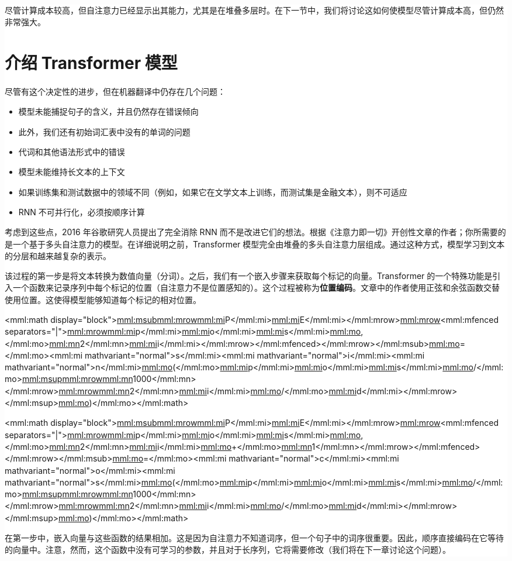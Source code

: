 尽管计算成本较高，但自注意力已经显示出其能力，尤其是在堆叠多层时。在下一节中，我们将讨论这如何使模型尽管计算成本高，但仍然非常强大。

# 介绍 Transformer 模型

尽管有这个决定性的进步，但在机器翻译中仍存在几个问题：

+   模型未能捕捉句子的含义，并且仍然存在错误倾向

+   此外，我们还有初始词汇表中没有的单词的问题

+   代词和其他语法形式中的错误

+   模型未能维持长文本的上下文

+   如果训练集和测试数据中的领域不同（例如，如果它在文学文本上训练，而测试集是金融文本），则不可适应

+   RNN 不可并行化，必须按顺序计算

考虑到这些点，2016 年谷歌研究人员提出了完全消除 RNN 而不是改进它们的想法。根据《注意力即一切》开创性文章的作者；你所需要的是一个基于多头自注意力的模型。在详细说明之前，Transformer 模型完全由堆叠的多头自注意力层组成。通过这种方式，模型学习到文本的分层和越来越复杂的表示。

该过程的第一步是将文本转换为数值向量（分词）。之后，我们有一个嵌入步骤来获取每个标记的向量。Transformer 的一个特殊功能是引入一个函数来记录序列中每个标记的位置（自注意力不是位置感知的）。这个过程被称为**位置编码**。文章中的作者使用正弦和余弦函数交替使用位置。这使得模型能够知道每个标记的相对位置。

<mml:math display="block"><mml:msub><mml:mrow><mml:mi>P</mml:mi><mml:mi>E</mml:mi></mml:mrow><mml:mrow><mml:mfenced separators="|"><mml:mrow><mml:mi>p</mml:mi><mml:mi>o</mml:mi><mml:mi>s</mml:mi><mml:mo>,</mml:mo><mml:mn>2</mml:mn><mml:mi>i</mml:mi></mml:mrow></mml:mfenced></mml:mrow></mml:msub><mml:mo>=</mml:mo><mml:mi mathvariant="normal">s</mml:mi><mml:mi mathvariant="normal">i</mml:mi><mml:mi mathvariant="normal">n</mml:mi><mml:mo>(</mml:mo><mml:mi>p</mml:mi><mml:mi>o</mml:mi><mml:mi>s</mml:mi><mml:mo>/</mml:mo><mml:msup><mml:mrow><mml:mn>1000</mml:mn></mml:mrow><mml:mrow><mml:mn>2</mml:mn><mml:mi>i</mml:mi><mml:mo>/</mml:mo><mml:mi>d</mml:mi></mml:mrow></mml:msup><mml:mo>)</mml:mo></mml:math>

<mml:math display="block"><mml:msub><mml:mrow><mml:mi>P</mml:mi><mml:mi>E</mml:mi></mml:mrow><mml:mrow><mml:mfenced separators="|"><mml:mrow><mml:mi>p</mml:mi><mml:mi>o</mml:mi><mml:mi>s</mml:mi><mml:mo>,</mml:mo><mml:mn>2</mml:mn><mml:mi>i</mml:mi><mml:mo>+</mml:mo><mml:mn>1</mml:mn></mml:mrow></mml:mfenced></mml:mrow></mml:msub><mml:mo>=</mml:mo><mml:mi mathvariant="normal">c</mml:mi><mml:mi mathvariant="normal">o</mml:mi><mml:mi mathvariant="normal">s</mml:mi><mml:mo>(</mml:mo><mml:mi>p</mml:mi><mml:mi>o</mml:mi><mml:mi>s</mml:mi><mml:mo>/</mml:mo><mml:msup><mml:mrow><mml:mn>1000</mml:mn></mml:mrow><mml:mrow><mml:mn>2</mml:mn><mml:mi>i</mml:mi><mml:mo>/</mml:mo><mml:mi>d</mml:mi></mml:mrow></mml:msup><mml:mo>)</mml:mo></mml:math>

在第一步中，嵌入向量与这些函数的结果相加。这是因为自注意力不知道词序，但一个句子中的词序很重要。因此，顺序直接编码在它等待的向量中。注意，然而，这个函数中没有可学习的参数，并且对于长序列，它将需要修改（我们将在下一章讨论这个问题）。
